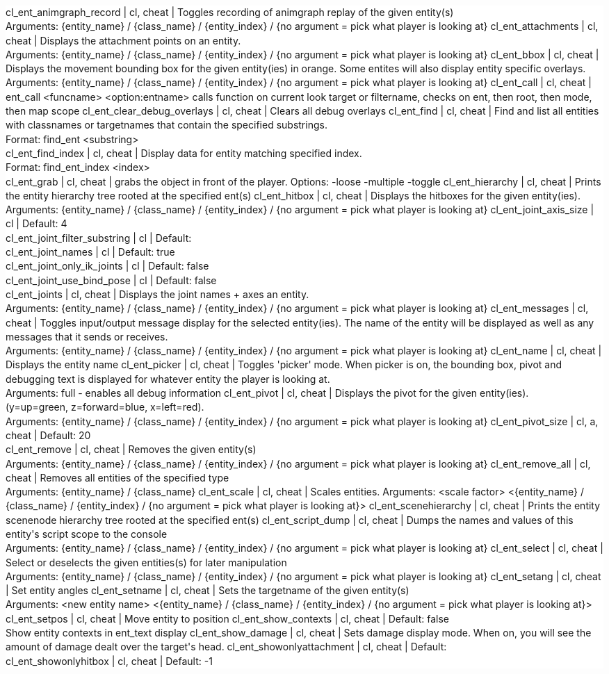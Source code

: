 cl_ent_animgraph_record | cl, cheat | Toggles recording of animgraph replay of the given entity(s)<br>	Arguments:   	{entity_name} / {class_name} / {entity_index} / {no argument = pick what player is looking at}
cl_ent_attachments | cl, cheat | Displays the attachment points on an entity.<br>	Arguments:   	{entity_name} / {class_name} / {entity_index} / {no argument = pick what player is looking at}
cl_ent_bbox | cl, cheat | Displays the movement bounding box for the given entity(ies) in orange.  Some entites will also display entity specific overlays.<br>	Arguments:   	{entity_name} / {class_name} / {entity_index} / {no argument = pick what player is looking at}
cl_ent_call | cl, cheat | ent_call &lt;funcname&gt; &lt;option:entname&gt; calls function on current look target or filtername, checks on ent, then root, then mode, then map scope
cl_ent_clear_debug_overlays | cl, cheat | Clears all debug overlays
cl_ent_find | cl, cheat | Find and list all entities with classnames or targetnames that contain the specified substrings.<br>Format: find_ent &lt;substring&gt;<br>
cl_ent_find_index | cl, cheat | Display data for entity matching specified index.<br>Format: find_ent_index &lt;index&gt;<br>
cl_ent_grab | cl, cheat | grabs the object in front of the player. Options: -loose -multiple -toggle
cl_ent_hierarchy | cl, cheat | Prints the entity hierarchy tree rooted at the specified ent(s)
cl_ent_hitbox | cl, cheat | Displays the hitboxes for the given entity(ies).<br>	Arguments:   	{entity_name} / {class_name} / {entity_index} / {no argument = pick what player is looking at}
cl_ent_joint_axis_size | cl | Default: 4<br>
cl_ent_joint_filter_substring | cl | Default: <br>
cl_ent_joint_names | cl | Default: true<br>
cl_ent_joint_only_ik_joints | cl | Default: false<br>
cl_ent_joint_use_bind_pose | cl | Default: false<br>
cl_ent_joints | cl, cheat | Displays the joint names + axes an entity.<br>	Arguments:   	{entity_name} / {class_name} / {entity_index} / {no argument = pick what player is looking at}
cl_ent_messages | cl, cheat | Toggles input/output message display for the selected entity(ies).  The name of the entity will be displayed as well as any messages that it sends or receives.<br>	Arguments:   	{entity_name} / {class_name} / {entity_index} / {no argument = pick what player is looking at}
cl_ent_name | cl, cheat | Displays the entity name
cl_ent_picker | cl, cheat | Toggles 'picker' mode.  When picker is on, the bounding box, pivot and debugging text is displayed for whatever entity the player is looking at.<br>	Arguments:	full - enables all debug information
cl_ent_pivot | cl, cheat | Displays the pivot for the given entity(ies).<br>	(y=up=green, z=forward=blue, x=left=red). <br>	Arguments:   	{entity_name} / {class_name} / {entity_index} / {no argument = pick what player is looking at}
cl_ent_pivot_size | cl, a, cheat | Default: 20<br>
cl_ent_remove | cl, cheat | Removes the given entity(s)<br>	Arguments:   	{entity_name} / {class_name} / {entity_index} / {no argument = pick what player is looking at}
cl_ent_remove_all | cl, cheat | Removes all entities of the specified type<br>	Arguments:   	{entity_name} / {class_name} 
cl_ent_scale | cl, cheat | Scales entities.	Arguments: &lt;scale factor&gt; &lt;{entity_name} / {class_name} / {entity_index} / {no argument = pick what player is looking at}&gt;
cl_ent_scenehierarchy | cl, cheat | Prints the entity scenenode hierarchy tree rooted at the specified ent(s)
cl_ent_script_dump | cl, cheat | Dumps the names and values of this entity's script scope to the console<br>	Arguments:   	{entity_name} / {class_name} / {entity_index} / {no argument = pick what player is looking at}
cl_ent_select | cl, cheat | Select or deselects the given entities(s) for later manipulation<br>	Arguments:   	{entity_name} / {class_name} / {entity_index} / {no argument = pick what player is looking at}
cl_ent_setang | cl, cheat | Set entity angles
cl_ent_setname | cl, cheat | Sets the targetname of the given entity(s)<br>	Arguments:   	&lt;new entity name&gt; &lt;{entity_name} / {class_name} / {entity_index} / {no argument = pick what player is looking at}&gt;
cl_ent_setpos | cl, cheat | Move entity to position
cl_ent_show_contexts | cl, cheat | Default: false<br>Show entity contexts in ent_text display
cl_ent_show_damage | cl, cheat | Sets damage display mode.  When on, you will see the amount of damage dealt over the target's head.
cl_ent_showonlyattachment | cl, cheat | Default: <br>
cl_ent_showonlyhitbox | cl, cheat | Default: -1<br>